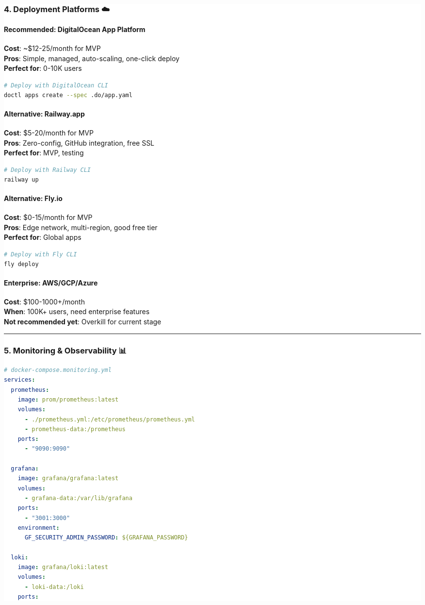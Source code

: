 
### **4. Deployment Platforms** ☁️

#### **Recommended: DigitalOcean App Platform**
**Cost**: ~$12-25/month for MVP  
**Pros**: Simple, managed, auto-scaling, one-click deploy  
**Perfect for**: 0-10K users

```bash
# Deploy with DigitalOcean CLI
doctl apps create --spec .do/app.yaml
```

#### **Alternative: Railway.app**
**Cost**: $5-20/month for MVP  
**Pros**: Zero-config, GitHub integration, free SSL  
**Perfect for**: MVP, testing

```bash
# Deploy with Railway CLI
railway up
```

#### **Alternative: Fly.io**
**Cost**: $0-15/month for MVP  
**Pros**: Edge network, multi-region, good free tier  
**Perfect for**: Global apps

```bash
# Deploy with Fly CLI
fly deploy
```

#### **Enterprise: AWS/GCP/Azure**
**Cost**: $100-1000+/month  
**When**: 100K+ users, need enterprise features  
**Not recommended yet**: Overkill for current stage

---

### **5. Monitoring & Observability** 📊

```yaml
# docker-compose.monitoring.yml
services:
  prometheus:
    image: prom/prometheus:latest
    volumes:
      - ./prometheus.yml:/etc/prometheus/prometheus.yml
      - prometheus-data:/prometheus
    ports:
      - "9090:9090"
  
  grafana:
    image: grafana/grafana:latest
    volumes:
      - grafana-data:/var/lib/grafana
    ports:
      - "3001:3000"
    environment:
      GF_SECURITY_ADMIN_PASSWORD: ${GRAFANA_PASSWORD}
  
  loki:
    image: grafana/loki:latest
    volumes:
      - loki-data:/loki
    ports:
```